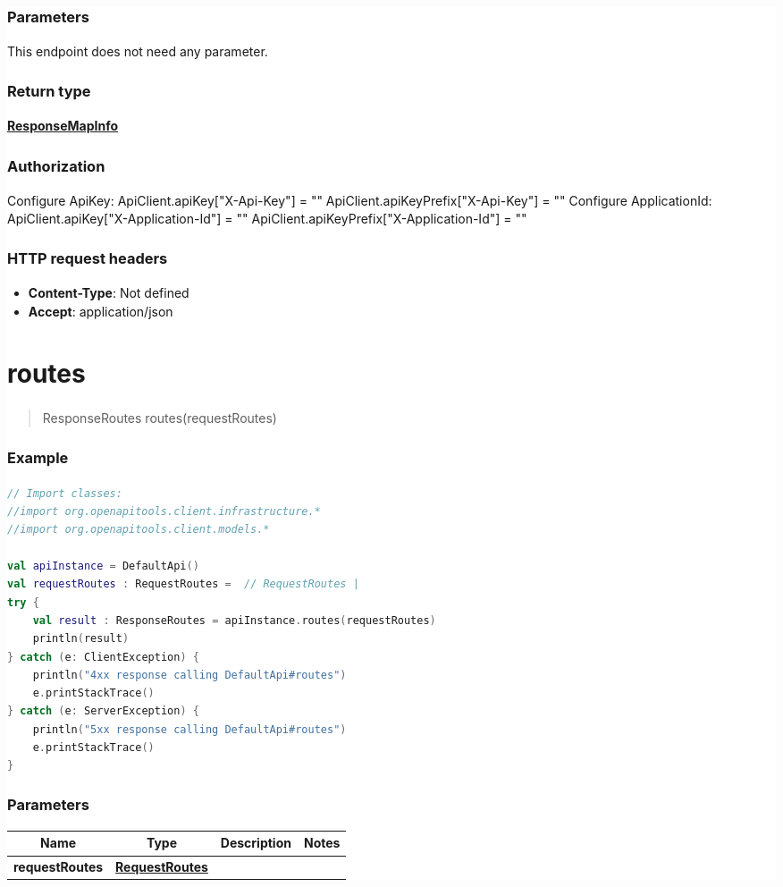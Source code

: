 ### Parameters
This endpoint does not need any parameter.

### Return type

[**ResponseMapInfo**](ResponseMapInfo.md)

### Authorization


Configure ApiKey:
    ApiClient.apiKey["X-Api-Key"] = ""
    ApiClient.apiKeyPrefix["X-Api-Key"] = ""
Configure ApplicationId:
    ApiClient.apiKey["X-Application-Id"] = ""
    ApiClient.apiKeyPrefix["X-Application-Id"] = ""

### HTTP request headers

 - **Content-Type**: Not defined
 - **Accept**: application/json

<a name="routes"></a>
# **routes**
> ResponseRoutes routes(requestRoutes)



### Example
```kotlin
// Import classes:
//import org.openapitools.client.infrastructure.*
//import org.openapitools.client.models.*

val apiInstance = DefaultApi()
val requestRoutes : RequestRoutes =  // RequestRoutes | 
try {
    val result : ResponseRoutes = apiInstance.routes(requestRoutes)
    println(result)
} catch (e: ClientException) {
    println("4xx response calling DefaultApi#routes")
    e.printStackTrace()
} catch (e: ServerException) {
    println("5xx response calling DefaultApi#routes")
    e.printStackTrace()
}
```

### Parameters

Name | Type | Description  | Notes
------------- | ------------- | ------------- | -------------
 **requestRoutes** | [**RequestRoutes**](RequestRoutes.md)|  |
